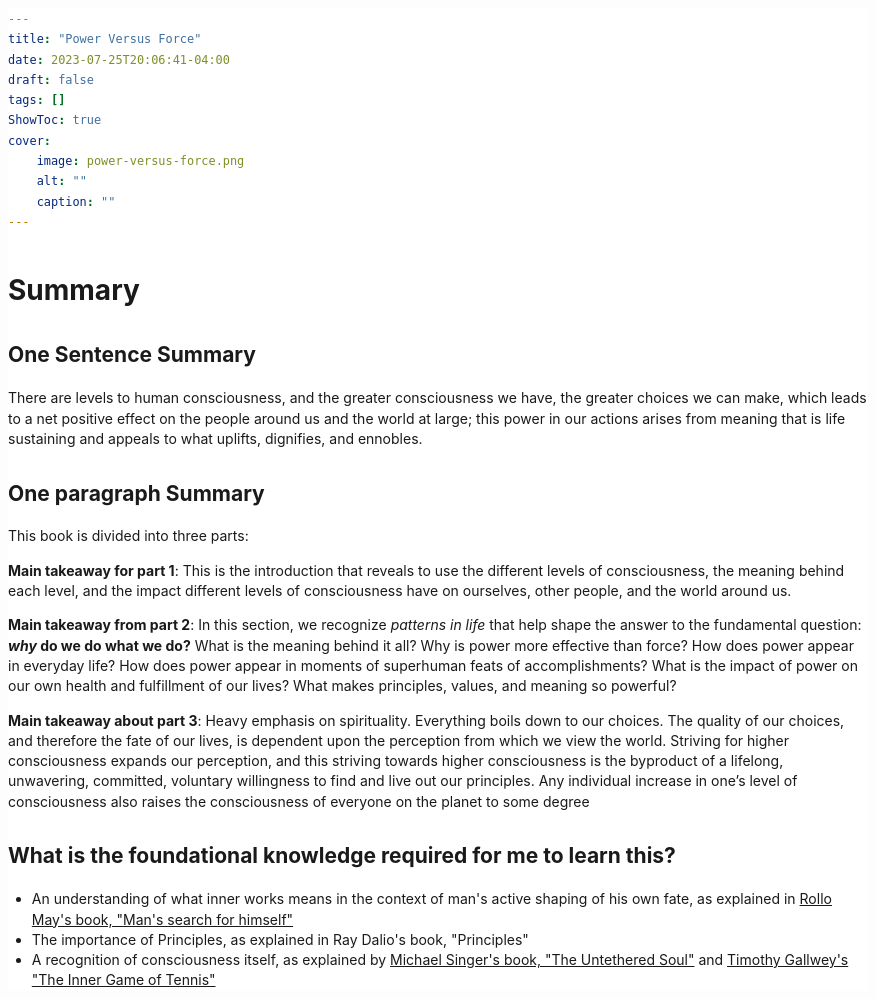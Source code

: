 ```yaml
---
title: "Power Versus Force"
date: 2023-07-25T20:06:41-04:00
draft: false
tags: []
ShowToc: true
cover:
    image: power-versus-force.png
    alt: ""
    caption: ""
---
```


# Summary

## One Sentence Summary

There are levels to human consciousness, and the greater consciousness we have, the greater choices we can make, which leads to a net positive effect on the people around us and the world at large; this power in our actions arises from meaning that is life sustaining and appeals to what uplifts, dignifies, and ennobles.

## One paragraph Summary

This book is divided into three parts:

**Main takeaway for part 1**: This is the introduction that reveals to use the different levels of consciousness, the meaning behind each level, and the impact different levels of consciousness have on ourselves, other people, and the world around us.

**Main takeaway from part 2**: In this section, we recognize *patterns in life* that help shape the answer to the fundamental question: ***why* do we do what we do?** What is the meaning behind it all? Why is power more effective than force? How does power appear in everyday life? How does power appear in moments of superhuman feats of accomplishments? What is the impact of power on our own health and fulfillment of our lives? What makes principles, values, and meaning so powerful?

**Main takeaway about part 3**: Heavy emphasis on spirituality. Everything boils down to our choices. The quality of our choices, and therefore the fate of our lives, is dependent upon the perception from which we view the world. Striving for higher consciousness expands our perception, and this striving towards higher consciousness is the byproduct of a lifelong, unwavering, committed, voluntary willingness to find and live out our principles. Any individual increase in one’s level of consciousness also raises the consciousness of everyone on the planet to some degree


## What is the foundational knowledge required for me to learn this?
- An understanding of what inner works means in the context of man's active shaping of his own fate, as explained in [Rollo May's book, "Man's search for himself"](https://bookswithalex.com/posts/mans-search-for-himself/)
- The importance of Principles, as explained in Ray Dalio's book, "Principles"
- A recognition of consciousness itself, as explained by [Michael Singer's book, "The Untethered Soul"](https://bookswithalex.com/posts/the-untethered-soul/) and [Timothy Gallwey's "The Inner Game of Tennis"](https://bookswithalex.com/posts/the-inner-game-of-tennis/)
